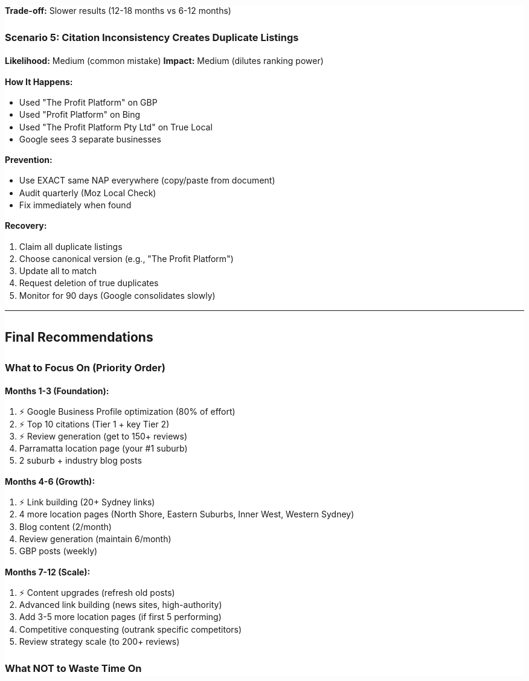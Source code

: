 **Trade-off:** Slower results (12-18 months vs 6-12 months)

### Scenario 5: Citation Inconsistency Creates Duplicate Listings
**Likelihood:** Medium (common mistake)
**Impact:** Medium (dilutes ranking power)

**How It Happens:**
- Used "The Profit Platform" on GBP
- Used "Profit Platform" on Bing
- Used "The Profit Platform Pty Ltd" on True Local
- Google sees 3 separate businesses

**Prevention:**
- Use EXACT same NAP everywhere (copy/paste from document)
- Audit quarterly (Moz Local Check)
- Fix immediately when found

**Recovery:**
1. Claim all duplicate listings
2. Choose canonical version (e.g., "The Profit Platform")
3. Update all to match
4. Request deletion of true duplicates
5. Monitor for 90 days (Google consolidates slowly)

---

## Final Recommendations

### What to Focus On (Priority Order)

**Months 1-3 (Foundation):**
1. ⚡ Google Business Profile optimization (80% of effort)
2. ⚡ Top 10 citations (Tier 1 + key Tier 2)
3. ⚡ Review generation (get to 150+ reviews)
4. Parramatta location page (your #1 suburb)
5. 2 suburb + industry blog posts

**Months 4-6 (Growth):**
1. ⚡ Link building (20+ Sydney links)
2. 4 more location pages (North Shore, Eastern Suburbs, Inner West, Western Sydney)
3. Blog content (2/month)
4. Review generation (maintain 6/month)
5. GBP posts (weekly)

**Months 7-12 (Scale):**
1. ⚡ Content upgrades (refresh old posts)
2. Advanced link building (news sites, high-authority)
3. Add 3-5 more location pages (if first 5 performing)
4. Competitive conquesting (outrank specific competitors)
5. Review strategy scale (to 200+ reviews)

### What NOT to Waste Time On
